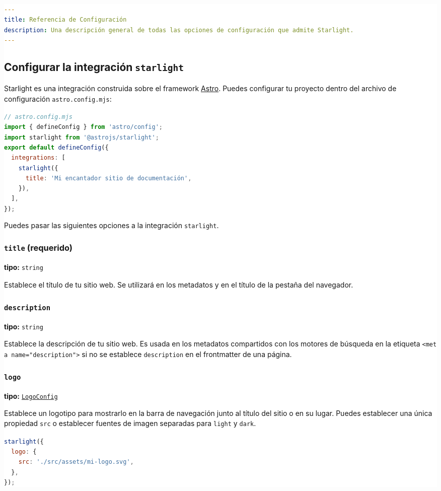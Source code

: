 ```yaml
---
title: Referencia de Configuración
description: Una descripción general de todas las opciones de configuración que admite Starlight.
---
```


## Configurar la integración `starlight`

Starlight es una integración construida sobre el framework [Astro](https://astro.build). Puedes configurar tu proyecto dentro del archivo de configuración `astro.config.mjs`:

```js
// astro.config.mjs
import { defineConfig } from 'astro/config';
import starlight from '@astrojs/starlight';
export default defineConfig({
  integrations: [
    starlight({
      title: 'Mi encantador sitio de documentación',
    }),
  ],
});
```

Puedes pasar las siguientes opciones a la integración `starlight`.

### `title` (requerido)

**tipo:** `string`

Establece el título de tu sitio web. Se utilizará en los metadatos y en el título de la pestaña del navegador.

### `description`

**tipo:** `string`

Establece la descripción de tu sitio web. Es usada en los metadatos compartidos con los motores de búsqueda en la etiqueta `<meta name="description">` si no se establece `description` en el frontmatter de una página.

### `logo`

**tipo:** [`LogoConfig`](#logoconfig)

Establece un logotipo para mostrarlo en la barra de navegación junto al título del sitio o en su lugar. Puedes establecer una única propiedad `src` o establecer fuentes de imagen separadas para `light` y `dark`.

```js
starlight({
  logo: {
    src: './src/assets/mi-logo.svg',
  },
});
```
